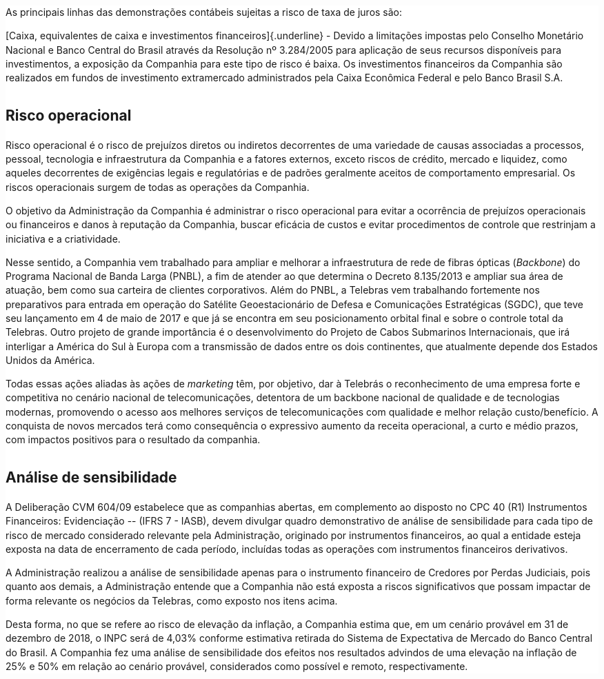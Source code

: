 As principais linhas das demonstrações contábeis sujeitas a risco de taxa de juros são:

[Caixa, equivalentes de caixa e investimentos financeiros]{.underline} - Devido a limitações impostas pelo Conselho Monetário Nacional e Banco Central do Brasil através da Resolução nº 3.284/2005 para aplicação de seus recursos disponíveis para investimentos, a exposição da Companhia para este tipo de risco é baixa. Os investimentos financeiros da Companhia são realizados em fundos de investimento extramercado administrados pela Caixa Econômica Federal e pelo Banco Brasil S.A.

Risco operacional
-----------------

Risco operacional é o risco de prejuízos diretos ou indiretos decorrentes de uma variedade de causas associadas a processos, pessoal, tecnologia e infraestrutura da Companhia e a fatores externos, exceto riscos de crédito, mercado e liquidez, como aqueles decorrentes de exigências legais e regulatórias e de padrões geralmente aceitos de comportamento empresarial. Os riscos operacionais surgem de todas as operações da Companhia.

O objetivo da Administração da Companhia é administrar o risco operacional para evitar a ocorrência de prejuízos operacionais ou financeiros e danos à reputação da Companhia, buscar eficácia de custos e evitar procedimentos de controle que restrinjam a iniciativa e a criatividade.

Nesse sentido, a Companhia vem trabalhado para ampliar e melhorar a infraestrutura de rede de fibras ópticas (*Backbone*) do Programa Nacional de Banda Larga (PNBL), a fim de atender ao que determina o Decreto 8.135/2013 e ampliar sua área de atuação, bem como sua carteira de clientes corporativos. Além do PNBL, a Telebras vem trabalhando fortemente nos preparativos para entrada em operação do Satélite Geoestacionário de Defesa e Comunicações Estratégicas (SGDC), que teve seu lançamento em 4 de maio de 2017 e que já se encontra em seu posicionamento orbital final e sobre o controle total da Telebras. Outro projeto de grande importância é o desenvolvimento do Projeto de Cabos Submarinos Internacionais, que irá interligar a América do Sul à Europa com a transmissão de dados entre os dois continentes, que atualmente depende dos Estados Unidos da América.

Todas essas ações aliadas às ações de *marketing* têm, por objetivo, dar à Telebrás o reconhecimento de uma empresa forte e competitiva no cenário nacional de telecomunicações, detentora de um backbone nacional de qualidade e de tecnologias modernas, promovendo o acesso aos melhores serviços de telecomunicações com qualidade e melhor relação custo/benefício. A conquista de novos mercados terá como consequência o expressivo aumento da receita operacional, a curto e médio prazos, com impactos positivos para o resultado da companhia.

Análise de sensibilidade
------------------------

A Deliberação CVM 604/09 estabelece que as companhias abertas, em complemento ao disposto no CPC 40 (R1) Instrumentos Financeiros: Evidenciação -- (IFRS 7 - IASB), devem divulgar quadro demonstrativo de análise de sensibilidade para cada tipo de risco de mercado considerado relevante pela Administração, originado por instrumentos financeiros, ao qual a entidade esteja exposta na data de encerramento de cada período, incluídas todas as operações com instrumentos financeiros derivativos.

A Administração realizou a análise de sensibilidade apenas para o instrumento financeiro de Credores por Perdas Judiciais, pois quanto aos demais, a Administração entende que a Companhia não está exposta a riscos significativos que possam impactar de forma relevante os negócios da Telebras, como exposto nos itens acima.

Desta forma, no que se refere ao risco de elevação da inflação, a Companhia estima que, em um cenário provável em 31 de dezembro de 2018, o INPC será de 4,03% conforme estimativa retirada do Sistema de Expectativa de Mercado do Banco Central do Brasil. A Companhia fez uma análise de sensibilidade dos efeitos nos resultados advindos de uma elevação na inflação de 25% e 50% em relação ao cenário provável, considerados como possível e remoto, respectivamente.
